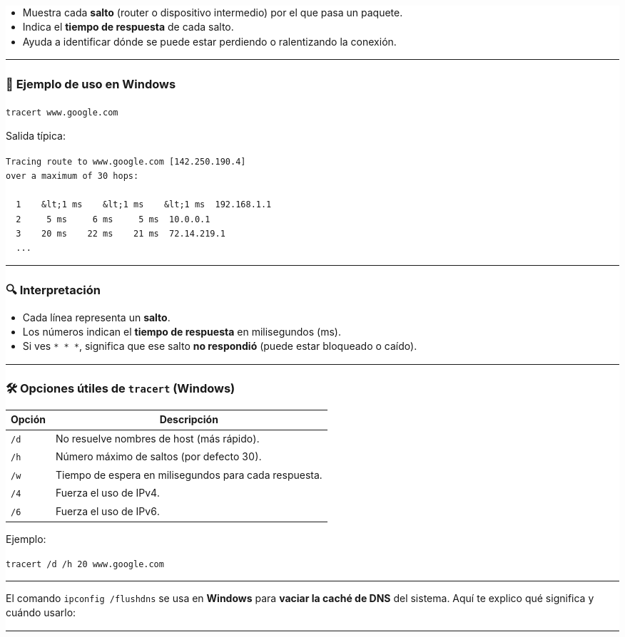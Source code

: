 - Muestra cada **salto** (router o dispositivo intermedio) por el que pasa un paquete.
- Indica el **tiempo de respuesta** de cada salto.
- Ayuda a identificar dónde se puede estar perdiendo o ralentizando la conexión.

---

### 🧪 **Ejemplo de uso en Windows**

```Shell
tracert www.google.com
```

Salida típica:

```PlainText
Tracing route to www.google.com [142.250.190.4]
over a maximum of 30 hops:

  1    &lt;1 ms    &lt;1 ms    &lt;1 ms  192.168.1.1
  2     5 ms     6 ms     5 ms  10.0.0.1
  3    20 ms    22 ms    21 ms  72.14.219.1
  ...
```

---

### 🔍 **Interpretación**

- Cada línea representa un **salto**.
- Los números indican el **tiempo de respuesta** en milisegundos (ms).
- Si ves `* * *`, significa que ese salto **no respondió** (puede estar bloqueado o caído).

---

### 🛠️ **Opciones útiles de `tracert` (Windows)**

|Opción|Descripción|
|---|---|
|`/d`|No resuelve nombres de host (más rápido).|
|`/h`|Número máximo de saltos (por defecto 30).|
|`/w`|Tiempo de espera en milisegundos para cada respuesta.|
|`/4`|Fuerza el uso de IPv4.|
|`/6`|Fuerza el uso de IPv6.|

Ejemplo:

```Shell
tracert /d /h 20 www.google.com
```

---

El comando `ipconfig /flushdns` se usa en **Windows** para **vaciar la caché de DNS** del sistema. Aquí te explico qué significa y cuándo usarlo:

---